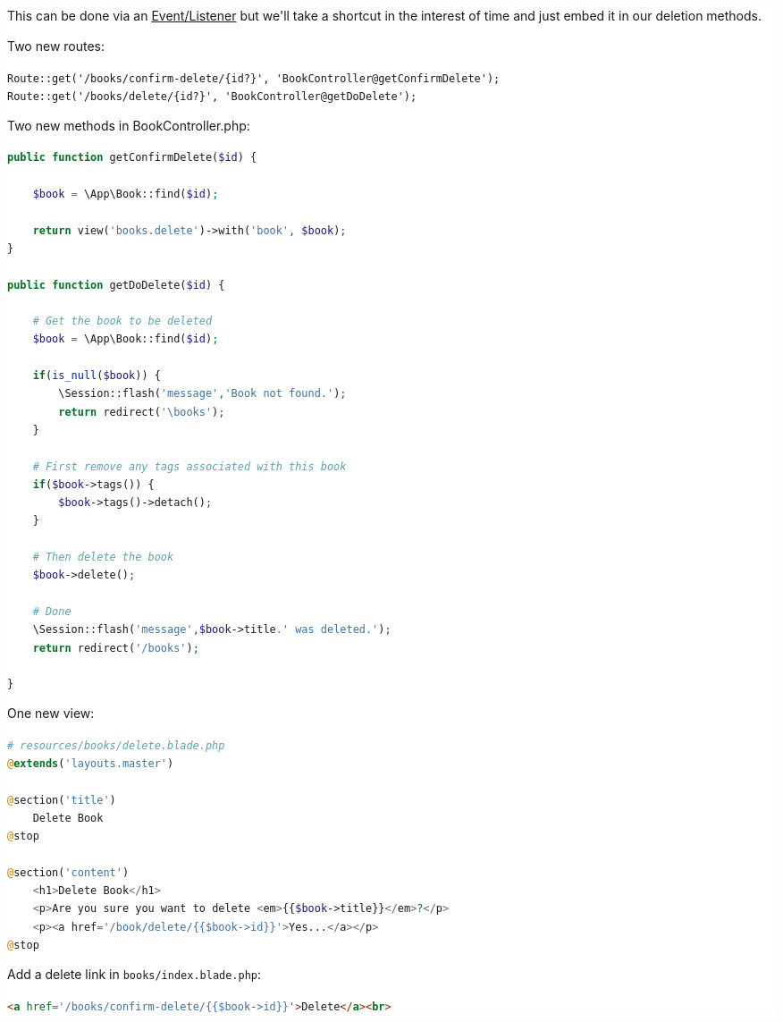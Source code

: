 This can be done via an [Event/Listener](http://laravel.com/docs/5.1/events) but we'll take a shortcut in the interest of time and just embed it in our deletion methods.


Two new routes:
```
Route::get('/books/confirm-delete/{id?}', 'BookController@getConfirmDelete');
Route::get('/books/delete/{id?}', 'BookController@getDoDelete');
```

Two new methods in BookController.php:

```php
public function getConfirmDelete($id) {

    $book = \App\Book::find($id);

    return view('books.delete')->with('book', $book);
}

public function getDoDelete($id) {

    # Get the book to be deleted
    $book = \App\Book::find($id);

    if(is_null($book)) {
        \Session::flash('message','Book not found.');
        return redirect('\books');
    }

    # First remove any tags associated with this book
    if($book->tags()) {
        $book->tags()->detach();
    }

    # Then delete the book
    $book->delete();

    # Done
    \Session::flash('message',$book->title.' was deleted.');
    return redirect('/books');

}
```

One new view:

```php
# resources/books/delete.blade.php
@extends('layouts.master')

@section('title')
    Delete Book
@stop

@section('content')
    <h1>Delete Book</h1>
    <p>Are you sure you want to delete <em>{{$book->title}}</em>?</p>
    <p><a href='/book/delete/{{$book->id}}'>Yes...</a></p>
@stop
```


Add a delete link in `books/index.blade.php`:
```html
<a href='/books/confirm-delete/{{$book->id}}'>Delete</a><br>
```

